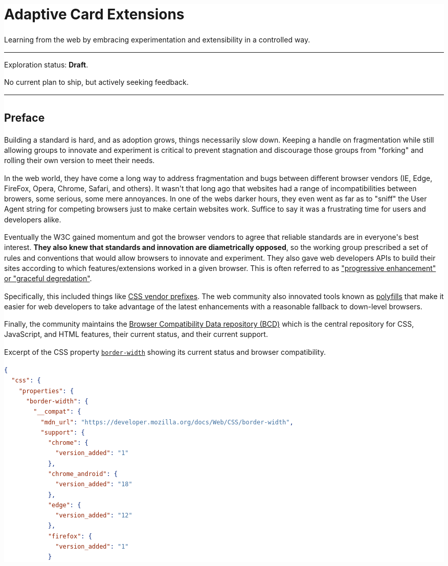 # Adaptive Card Extensions

Learning from the web by embracing experimentation and extensibility in a controlled way.

---

Exploration status: **Draft**. 

No current plan to ship, but actively seeking feedback.

---

## Preface

Building a standard is hard, and as adoption grows, things necessarily slow down. Keeping a handle on fragmentation while still allowing groups to innovate and experiment is critical to prevent stagnation and discourage those groups from "forking" and rolling their own version to meet their needs. 

In the web world, they have come a long way to address fragmentation and bugs between different browser vendors (IE, Edge, FireFox, Opera, Chrome, Safari, and others). It wasn't that long ago that websites had a range of incompatibilities between browers, some serious, some mere annoyances. In one of the webs darker hours, they even went as far as to "sniff" the User Agent string for competing browsers just to make certain websites work. Suffice to say it was a frustrating time for users and developers alike.

Eventually the W3C gained momentum and got the browser vendors to agree that reliable standards are in everyone's best interest. **They also knew that standards and innovation are diametrically opposed**, so the working group prescribed a set of rules and conventions that would allow browsers to innovate and experiment. They also gave web developers APIs to build their sites according to which features/extensions worked in a given browser. This is often referred to as ["progressive enhancement" or "graceful degredation"](https://www.sitepoint.com/progressive-enhancement-graceful-degradation-choice/).

Specifically, this included things like [CSS vendor prefixes](https://developer.mozilla.org/en-US/docs/Glossary/Vendor_Prefix). The web community also innovated tools known as [polyfills](https://developer.mozilla.org/en-US/docs/Glossary/Polyfill#:~:text=A%20polyfill%20is%20a%20piece,do%20not%20natively%20support%20it.) that make it easier for web developers to take advantage of the latest enhancements with a reasonable fallback to down-level browsers.

Finally, the community maintains the [Browser Compatibility Data repository (BCD)](https://developer.mozilla.org/en-US/docs/MDN/Contribute/Structures/Compatibility_tables) which is the central repository for CSS, JavaScript, and HTML features, their current status, and their current support. 

Excerpt of the CSS property [`border-width`](https://github.com/mdn/browser-compat-data/blob/master/css/properties/border-width.json) showing its current status and browser compatibility. 

```json
{
  "css": {
    "properties": {
      "border-width": {
        "__compat": {
          "mdn_url": "https://developer.mozilla.org/docs/Web/CSS/border-width",
          "support": {
            "chrome": {
              "version_added": "1"
            },
            "chrome_android": {
              "version_added": "18"
            },
            "edge": {
              "version_added": "12"
            },
            "firefox": {
              "version_added": "1"
            }
```